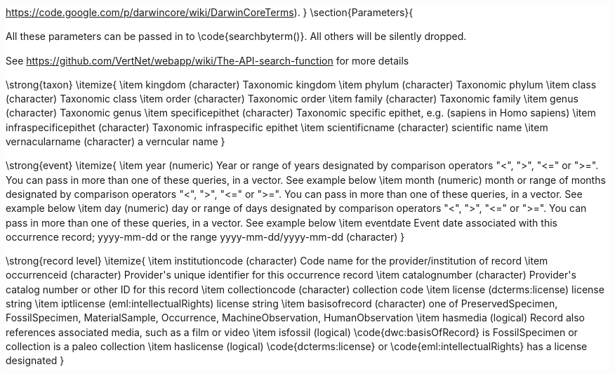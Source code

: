 https://code.google.com/p/darwincore/wiki/DarwinCoreTerms).
}
\section{Parameters}{


All these parameters can be passed in to \code{searchbyterm()}. All others
will be silently dropped.

See https://github.com/VertNet/webapp/wiki/The-API-search-function
for more details

\strong{taxon}
\itemize{
\item kingdom (character) Taxonomic kingdom
\item phylum (character) Taxonomic phylum
\item class (character) Taxonomic class
\item order (character) Taxonomic order
\item family (character) Taxonomic family
\item genus (character) Taxonomic genus
\item specificepithet (character) Taxonomic specific epithet, e.g. (sapiens
in Homo sapiens)
\item infraspecificepithet (character) Taxonomic infraspecific epithet
\item scientificname (character) scientific name
\item vernacularname (character) a verncular name
}

\strong{event}
\itemize{
\item year (numeric) Year or range of years designated by comparison
operators "<", ">", "<=" or ">=". You can pass in more than one of these
queries, in a vector. See example below
\item month (numeric) month or range of months designated by comparison
operators "<", ">", "<=" or ">=". You can pass in more than one of these
queries, in a vector. See example below
\item day (numeric) day or range of days designated by comparison
operators "<", ">", "<=" or ">=". You can pass in more than one of these
queries, in a vector. See example below
\item eventdate Event date associated with this occurrence record; yyyy-mm-dd
or the range yyyy-mm-dd/yyyy-mm-dd (character)
}

\strong{record level}
\itemize{
\item institutioncode (character) Code name for the provider/institution
of record
\item occurrenceid (character) Provider's unique identifier for this
occurrence record
\item catalognumber (character) Provider's catalog number or other ID for
this record
\item collectioncode (character) collection code
\item license (dcterms:license) license string
\item iptlicense (eml:intellectualRights) license string
\item basisofrecord (character) one of PreservedSpecimen, FossilSpecimen,
MaterialSample, Occurrence, MachineObservation, HumanObservation
\item hasmedia (logical) Record also references associated media, such as a
film or video
\item isfossil (logical) \code{dwc:basisOfRecord} is FossilSpecimen or collection
is a paleo collection
\item haslicense (logical) \code{dcterms:license} or \code{eml:intellectualRights} has a
license designated
}
